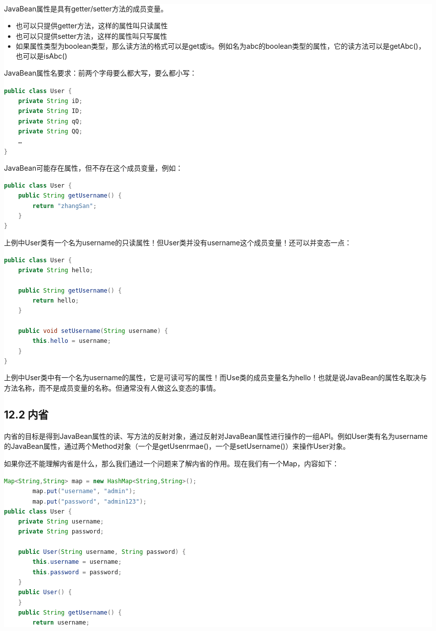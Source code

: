 JavaBean属性是具有getter/setter方法的成员变量。

- 也可以只提供getter方法，这样的属性叫只读属性
- 也可以只提供setter方法，这样的属性叫只写属性
- 如果属性类型为boolean类型，那么读方法的格式可以是get或is。例如名为abc的boolean类型的属性，它的读方法可以是getAbc()，也可以是isAbc()

JavaBean属性名要求：前两个字母要么都大写，要么都小写：

```java
public class User {
	private String iD;
	private String ID;
	private String qQ;
	private String QQ;
    …
}
```

JavaBean可能存在属性，但不存在这个成员变量，例如：

```java
public class User {
	public String getUsername() {
		return "zhangSan";
	}
}
```

上例中User类有一个名为username的只读属性！但User类并没有username这个成员变量！还可以并变态一点：

```java
public class User {
	private String hello;

	public String getUsername() {
		return hello;
	}

	public void setUsername(String username) {
		this.hello = username;
	}
}
```
上例中User类中有一个名为username的属性，它是可读可写的属性！而Use类的成员变量名为hello！也就是说JavaBean的属性名取决与方法名称，而不是成员变量的名称。但通常没有人做这么变态的事情。

## **12.2 内省**

内省的目标是得到JavaBean属性的读、写方法的反射对象，通过反射对JavaBean属性进行操作的一组API。例如User类有名为username的JavaBean属性，通过两个Method对象（一个是getUsenrmae()，一个是setUsername()）来操作User对象。

如果你还不能理解内省是什么，那么我们通过一个问题来了解内省的作用。现在我们有一个Map，内容如下：

```java
Map<String,String> map = new HashMap<String,String>();
		map.put("username", "admin");
		map.put("password", "admin123");
public class User {
	private String username;
	private String password;

	public User(String username, String password) {
		this.username = username;
		this.password = password;
	}
	public User() {
	}
	public String getUsername() {
		return username;
```